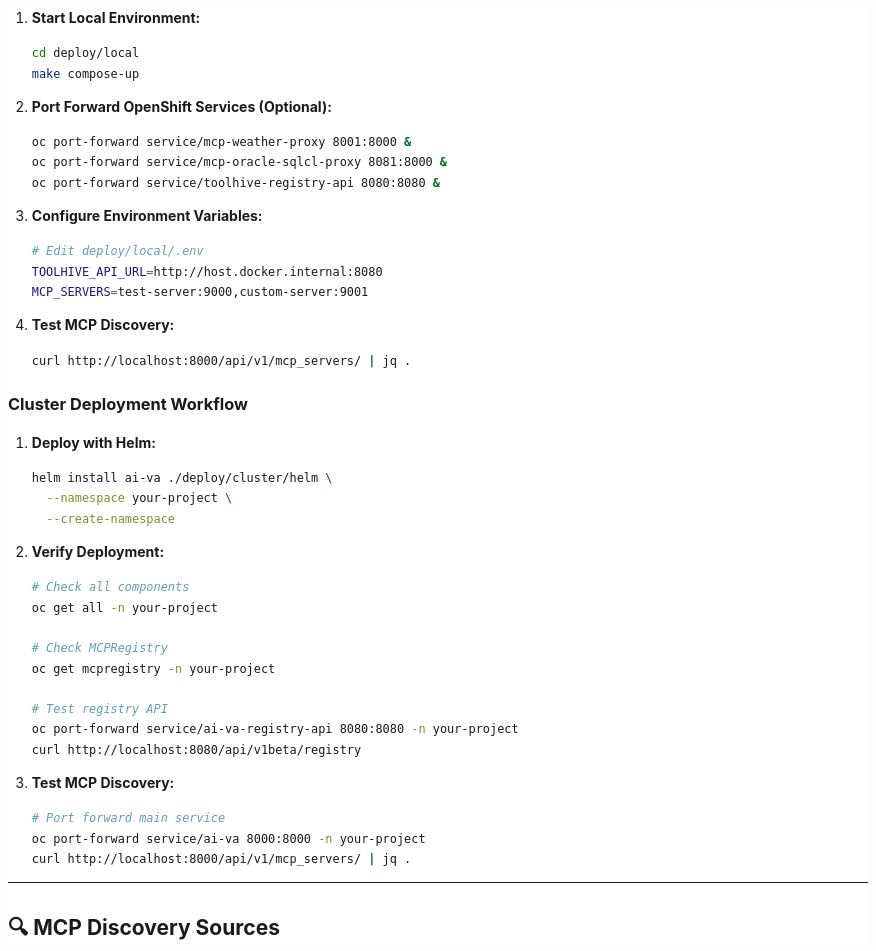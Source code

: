1. **Start Local Environment:**
   ```bash
   cd deploy/local
   make compose-up
   ```

2. **Port Forward OpenShift Services (Optional):**
   ```bash
   oc port-forward service/mcp-weather-proxy 8001:8000 &
   oc port-forward service/mcp-oracle-sqlcl-proxy 8081:8000 &
   oc port-forward service/toolhive-registry-api 8080:8080 &
   ```

3. **Configure Environment Variables:**
   ```bash
   # Edit deploy/local/.env
   TOOLHIVE_API_URL=http://host.docker.internal:8080
   MCP_SERVERS=test-server:9000,custom-server:9001
   ```

4. **Test MCP Discovery:**
   ```bash
   curl http://localhost:8000/api/v1/mcp_servers/ | jq .
   ```

### Cluster Deployment Workflow

1. **Deploy with Helm:**
   ```bash
   helm install ai-va ./deploy/cluster/helm \
     --namespace your-project \
     --create-namespace
   ```

2. **Verify Deployment:**
   ```bash
   # Check all components
   oc get all -n your-project
   
   # Check MCPRegistry
   oc get mcpregistry -n your-project
   
   # Test registry API
   oc port-forward service/ai-va-registry-api 8080:8080 -n your-project
   curl http://localhost:8080/api/v1beta/registry
   ```

3. **Test MCP Discovery:**
   ```bash
   # Port forward main service
   oc port-forward service/ai-va 8000:8000 -n your-project
   curl http://localhost:8000/api/v1/mcp_servers/ | jq .
   ```

---

## 🔍 **MCP Discovery Sources**
